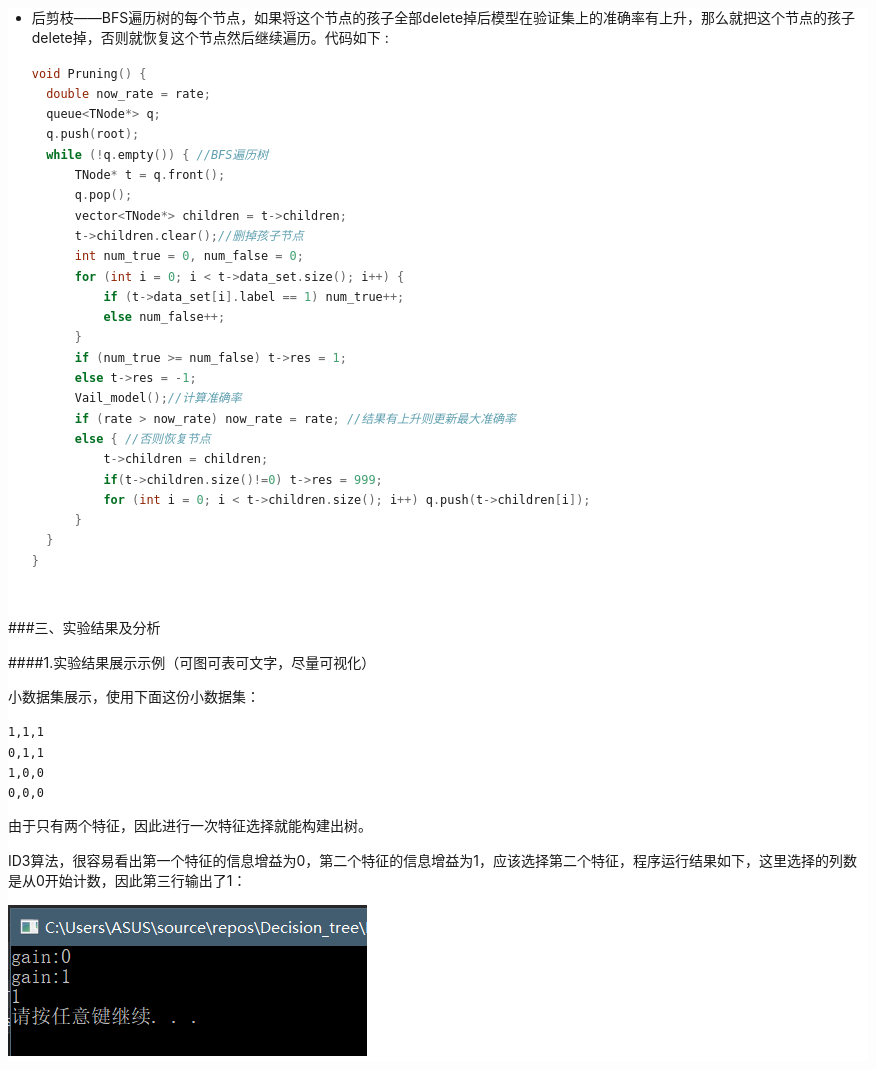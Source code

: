 * 后剪枝——BFS遍历树的每个节点，如果将这个节点的孩子全部delete掉后模型在验证集上的准确率有上升，那么就把这个节点的孩子delete掉，否则就恢复这个节点然后继续遍历。代码如下 :

  ```c++
  void Pruning() {
  	double now_rate = rate;
  	queue<TNode*> q;
  	q.push(root);
  	while (!q.empty()) { //BFS遍历树
  		TNode* t = q.front();
  		q.pop();
  		vector<TNode*> children = t->children;
  		t->children.clear();//删掉孩子节点
  		int num_true = 0, num_false = 0;
  		for (int i = 0; i < t->data_set.size(); i++) {
  			if (t->data_set[i].label == 1) num_true++;
  			else num_false++;
  		}
  		if (num_true >= num_false) t->res = 1;
  		else t->res = -1;
  		Vail_model();//计算准确率
  		if (rate > now_rate) now_rate = rate; //结果有上升则更新最大准确率
  		else { //否则恢复节点
  			t->children = children;
  			if(t->children.size()!=0) t->res = 999;
  			for (int i = 0; i < t->children.size(); i++) q.push(t->children[i]);
  		}
  	}
  }
  ```

  ​

###三、实验结果及分析

####1.实验结果展示示例（可图可表可文字，尽量可视化）

小数据集展示，使用下面这份小数据集：

```
1,1,1
0,1,1
1,0,0
0,0,0
```

由于只有两个特征，因此进行一次特征选择就能构建出树。

ID3算法，很容易看出第一个特征的信息增益为0，第二个特征的信息增益为1，应该选择第二个特征，程序运行结果如下，这里选择的列数是从0开始计数，因此第三行输出了1：

<img src="9.png">
